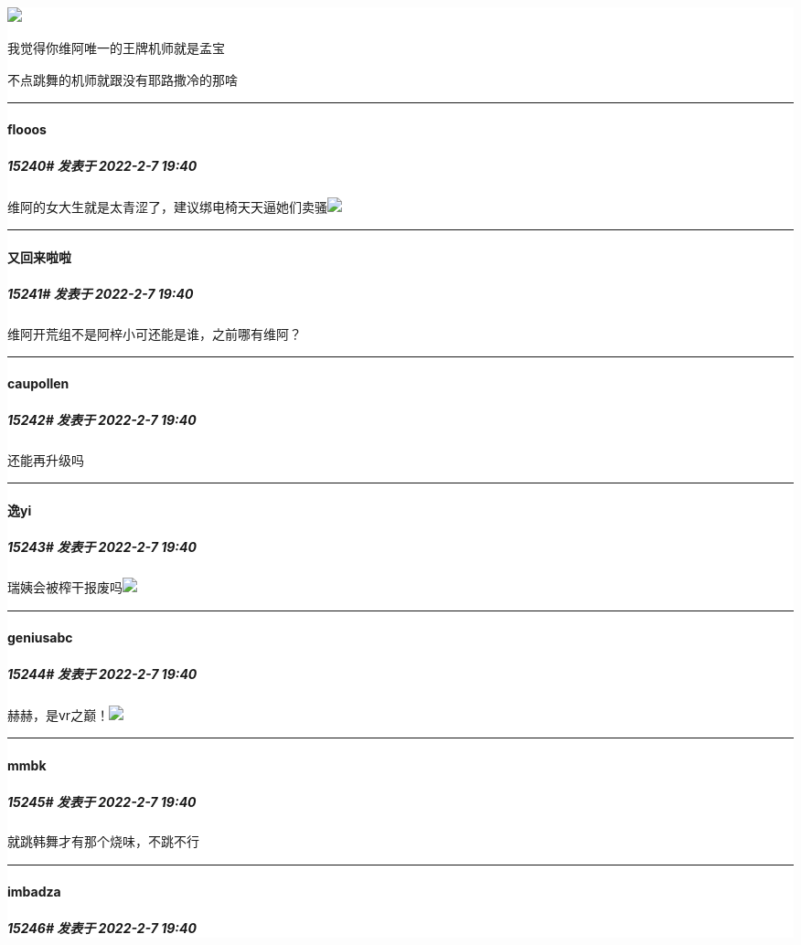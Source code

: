 <img src="https://static.saraba1st.com/image/smiley/face2017/067.png" referrerpolicy="no-referrer">

我觉得你维阿唯一的王牌机师就是孟宝

不点跳舞的机师就跟没有耶路撒冷的那啥

*****

####  flooos  
##### 15240#       发表于 2022-2-7 19:40

维阿的女大生就是太青涩了，建议绑电椅天天逼她们卖骚<img src="https://static.saraba1st.com/image/smiley/face2017/007.png" referrerpolicy="no-referrer">



*****

####  又回来啦啦  
##### 15241#       发表于 2022-2-7 19:40

维阿开荒组不是阿梓小可还能是谁，之前哪有维阿？

*****

####  caupollen  
##### 15242#       发表于 2022-2-7 19:40

还能再升级吗

*****

####  逸yi  
##### 15243#       发表于 2022-2-7 19:40

瑞姨会被榨干报废吗<img src="https://static.saraba1st.com/image/smiley/face2017/140.png" referrerpolicy="no-referrer">

*****

####  geniusabc  
##### 15244#       发表于 2022-2-7 19:40

赫赫，是vr之巅！<img src="https://static.saraba1st.com/image/smiley/face2017/037.png" referrerpolicy="no-referrer">

*****

####  mmbk  
##### 15245#       发表于 2022-2-7 19:40

就跳韩舞才有那个烧味，不跳不行

*****

####  imbadza  
##### 15246#       发表于 2022-2-7 19:40
